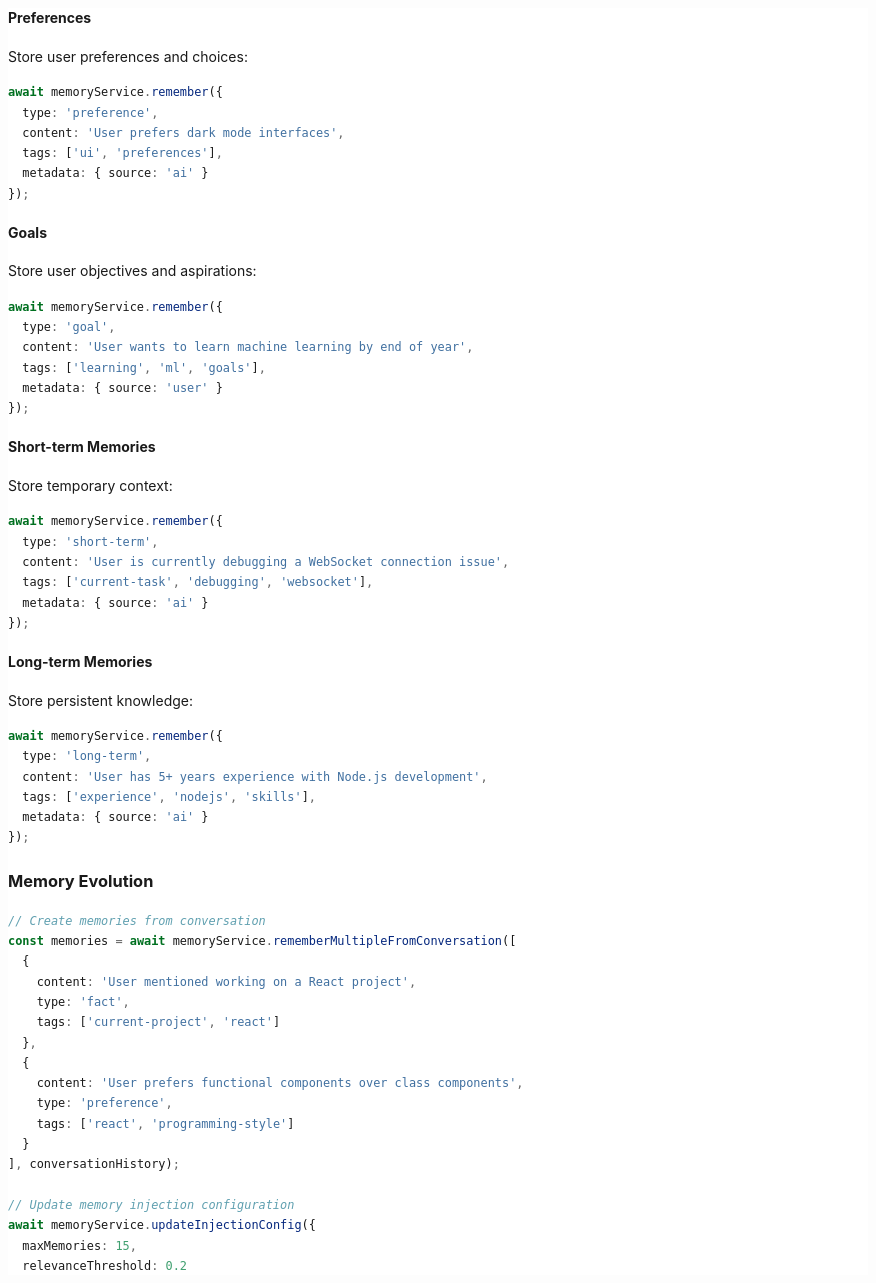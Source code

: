 #### Preferences
Store user preferences and choices:
```typescript
await memoryService.remember({
  type: 'preference',
  content: 'User prefers dark mode interfaces',
  tags: ['ui', 'preferences'],
  metadata: { source: 'ai' }
});
```

#### Goals
Store user objectives and aspirations:
```typescript
await memoryService.remember({
  type: 'goal',
  content: 'User wants to learn machine learning by end of year',
  tags: ['learning', 'ml', 'goals'],
  metadata: { source: 'user' }
});
```

#### Short-term Memories
Store temporary context:
```typescript
await memoryService.remember({
  type: 'short-term',
  content: 'User is currently debugging a WebSocket connection issue',
  tags: ['current-task', 'debugging', 'websocket'],
  metadata: { source: 'ai' }
});
```

#### Long-term Memories
Store persistent knowledge:
```typescript
await memoryService.remember({
  type: 'long-term',
  content: 'User has 5+ years experience with Node.js development',
  tags: ['experience', 'nodejs', 'skills'],
  metadata: { source: 'ai' }
});
```

### Memory Evolution

```typescript
// Create memories from conversation
const memories = await memoryService.rememberMultipleFromConversation([
  {
    content: 'User mentioned working on a React project',
    type: 'fact',
    tags: ['current-project', 'react']
  },
  {
    content: 'User prefers functional components over class components',
    type: 'preference',
    tags: ['react', 'programming-style']
  }
], conversationHistory);

// Update memory injection configuration
await memoryService.updateInjectionConfig({
  maxMemories: 15,
  relevanceThreshold: 0.2
```